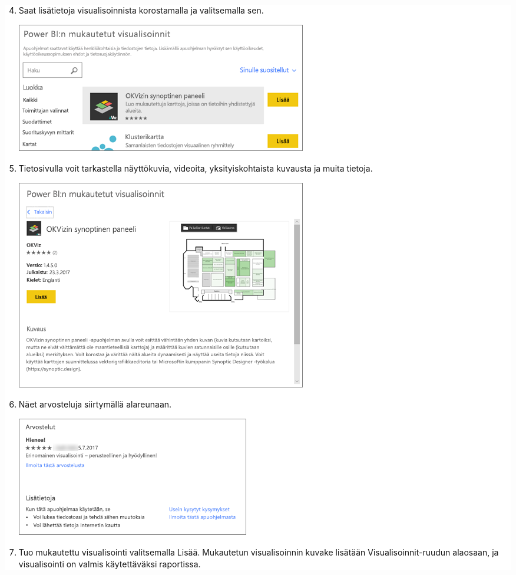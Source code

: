 4. Saat lisätietoja visualisoinnista korostamalla ja valitsemalla sen.

    ![Valitse](media/power-bi-custom-visuals/power-bi-select.png)

5. Tietosivulla voit tarkastella näyttökuvia, videoita, yksityiskohtaista kuvausta ja muita tietoja.

    ![Synoptinen](media/power-bi-custom-visuals/power-bi-synoptic.png)

6. Näet arvosteluja siirtymällä alareunaan.

    ![Arvostelut](media/power-bi-custom-visuals/power-bi-reviews.png)

7. Tuo mukautettu visualisointi valitsemalla Lisää. Mukautetun visualisoinnin kuvake lisätään Visualisoinnit-ruudun alaosaan, ja visualisointi on valmis käytettäväksi raportissa.

